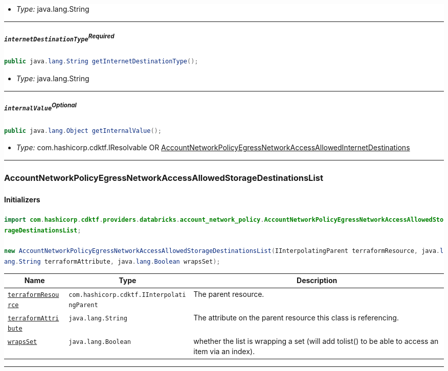 - *Type:* java.lang.String

---

##### `internetDestinationType`<sup>Required</sup> <a name="internetDestinationType" id="@cdktf/provider-databricks.accountNetworkPolicy.AccountNetworkPolicyEgressNetworkAccessAllowedInternetDestinationsOutputReference.property.internetDestinationType"></a>

```java
public java.lang.String getInternetDestinationType();
```

- *Type:* java.lang.String

---

##### `internalValue`<sup>Optional</sup> <a name="internalValue" id="@cdktf/provider-databricks.accountNetworkPolicy.AccountNetworkPolicyEgressNetworkAccessAllowedInternetDestinationsOutputReference.property.internalValue"></a>

```java
public java.lang.Object getInternalValue();
```

- *Type:* com.hashicorp.cdktf.IResolvable OR <a href="#@cdktf/provider-databricks.accountNetworkPolicy.AccountNetworkPolicyEgressNetworkAccessAllowedInternetDestinations">AccountNetworkPolicyEgressNetworkAccessAllowedInternetDestinations</a>

---


### AccountNetworkPolicyEgressNetworkAccessAllowedStorageDestinationsList <a name="AccountNetworkPolicyEgressNetworkAccessAllowedStorageDestinationsList" id="@cdktf/provider-databricks.accountNetworkPolicy.AccountNetworkPolicyEgressNetworkAccessAllowedStorageDestinationsList"></a>

#### Initializers <a name="Initializers" id="@cdktf/provider-databricks.accountNetworkPolicy.AccountNetworkPolicyEgressNetworkAccessAllowedStorageDestinationsList.Initializer"></a>

```java
import com.hashicorp.cdktf.providers.databricks.account_network_policy.AccountNetworkPolicyEgressNetworkAccessAllowedStorageDestinationsList;

new AccountNetworkPolicyEgressNetworkAccessAllowedStorageDestinationsList(IInterpolatingParent terraformResource, java.lang.String terraformAttribute, java.lang.Boolean wrapsSet);
```

| **Name** | **Type** | **Description** |
| --- | --- | --- |
| <code><a href="#@cdktf/provider-databricks.accountNetworkPolicy.AccountNetworkPolicyEgressNetworkAccessAllowedStorageDestinationsList.Initializer.parameter.terraformResource">terraformResource</a></code> | <code>com.hashicorp.cdktf.IInterpolatingParent</code> | The parent resource. |
| <code><a href="#@cdktf/provider-databricks.accountNetworkPolicy.AccountNetworkPolicyEgressNetworkAccessAllowedStorageDestinationsList.Initializer.parameter.terraformAttribute">terraformAttribute</a></code> | <code>java.lang.String</code> | The attribute on the parent resource this class is referencing. |
| <code><a href="#@cdktf/provider-databricks.accountNetworkPolicy.AccountNetworkPolicyEgressNetworkAccessAllowedStorageDestinationsList.Initializer.parameter.wrapsSet">wrapsSet</a></code> | <code>java.lang.Boolean</code> | whether the list is wrapping a set (will add tolist() to be able to access an item via an index). |

---